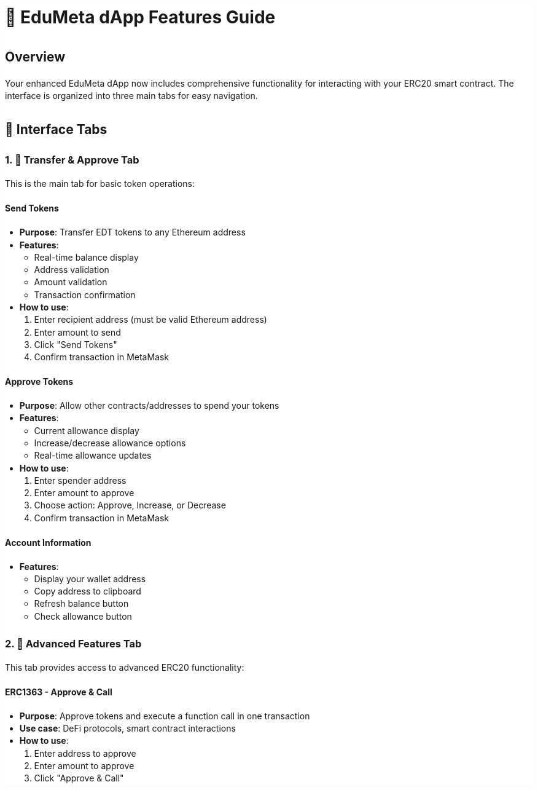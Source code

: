 # 🚀 EduMeta dApp Features Guide

## Overview

Your enhanced EduMeta dApp now includes comprehensive functionality for interacting with your ERC20 smart contract. The interface is organized into three main tabs for easy navigation.

## 📱 Interface Tabs

### 1. 💸 Transfer & Approve Tab

This is the main tab for basic token operations:

#### Send Tokens
- **Purpose**: Transfer EDT tokens to any Ethereum address
- **Features**:
  - Real-time balance display
  - Address validation
  - Amount validation
  - Transaction confirmation
- **How to use**:
  1. Enter recipient address (must be valid Ethereum address)
  2. Enter amount to send
  3. Click "Send Tokens"
  4. Confirm transaction in MetaMask

#### Approve Tokens
- **Purpose**: Allow other contracts/addresses to spend your tokens
- **Features**:
  - Current allowance display
  - Increase/decrease allowance options
  - Real-time allowance updates
- **How to use**:
  1. Enter spender address
  2. Enter amount to approve
  3. Choose action: Approve, Increase, or Decrease
  4. Confirm transaction in MetaMask

#### Account Information
- **Features**:
  - Display your wallet address
  - Copy address to clipboard
  - Refresh balance button
  - Check allowance button

### 2. 🔧 Advanced Features Tab

This tab provides access to advanced ERC20 functionality:

#### ERC1363 - Approve & Call
- **Purpose**: Approve tokens and execute a function call in one transaction
- **Use case**: DeFi protocols, smart contract interactions
- **How to use**:
  1. Enter address to approve
  2. Enter amount to approve
  3. Click "Approve & Call"
